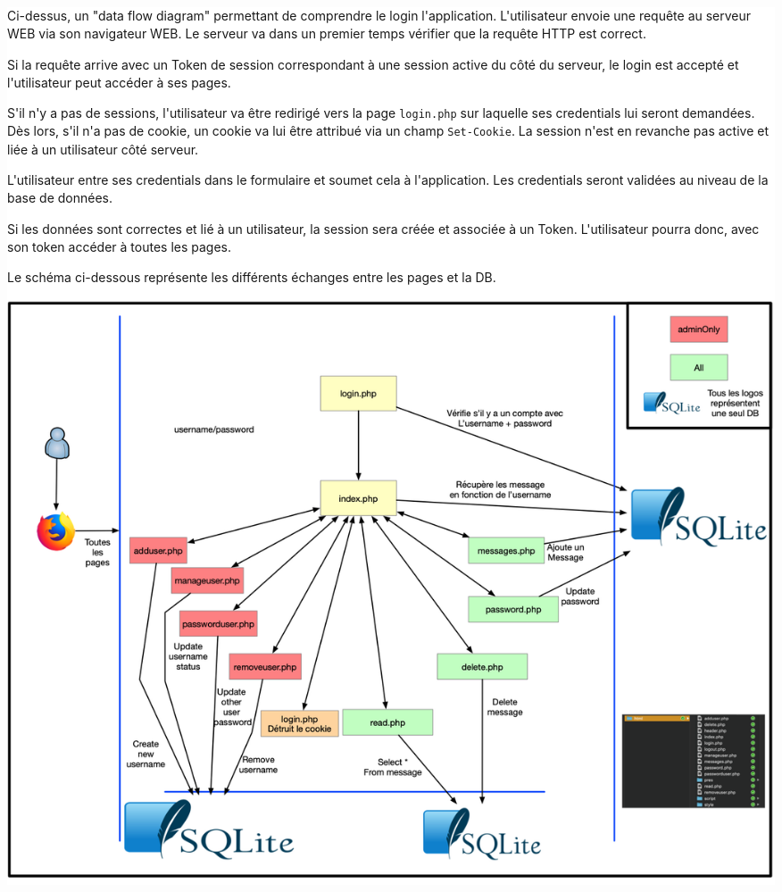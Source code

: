Ci-dessus, un "data flow diagram" permettant de comprendre le login l'application.
L'utilisateur envoie une requête au serveur WEB via son navigateur WEB.
Le serveur va dans un premier temps vérifier que la requête HTTP est correct.

Si la requête arrive avec un Token de session correspondant à une session active du côté du serveur, le login est accepté et l'utilisateur peut accéder à ses pages.

S'il n'y a pas de sessions, l'utilisateur va être redirigé vers la page ```login.php``` sur laquelle ses credentials lui seront demandées. Dès lors, s'il n'a pas de cookie, un cookie va lui être attribué via un champ ```Set-Cookie```. La session n'est en revanche pas active et liée à un utilisateur côté serveur.

L'utilisateur entre ses credentials dans le formulaire et soumet cela à l'application. Les credentials seront validées au niveau de la base de données.

Si les données sont correctes et lié à un utilisateur, la session sera créée et associée à un Token. L'utilisateur pourra donc, avec son token accéder à toutes les pages.

Le schéma ci-dessous représente les différents échanges entre les pages et la DB.

![STI_Proj_02_DFD_project.png](./images/STI_Proj_02_DFD_project.png)
